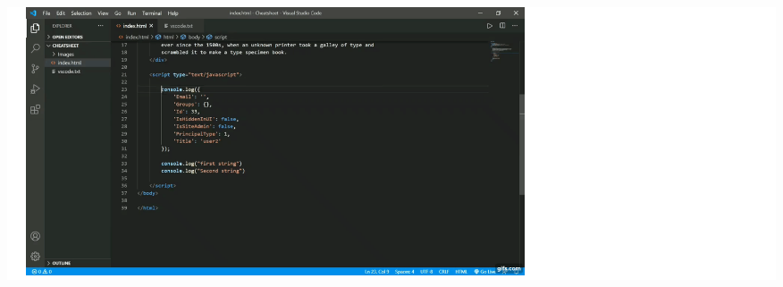 <img src="https://github.com/blackcrabb/VSCodeCheatsheet/blob/master/Videos/7.gif" width="600" height="300"/>
<h4>